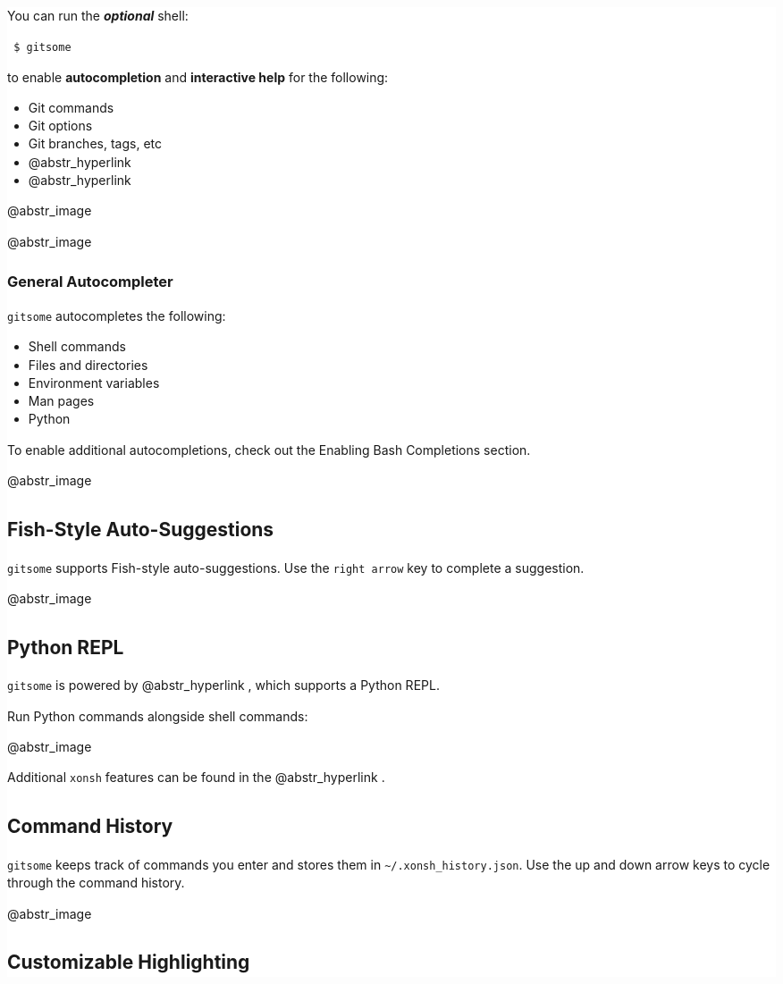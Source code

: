 You can run the _**optional**_ shell:
    
    
     $ gitsome
    

to enable **autocompletion** and **interactive help** for the following:

  * Git commands
  * Git options
  * Git branches, tags, etc
  * @abstr_hyperlink 
  * @abstr_hyperlink 



@abstr_image 

@abstr_image 

### General Autocompleter

`gitsome` autocompletes the following:

  * Shell commands
  * Files and directories
  * Environment variables
  * Man pages
  * Python



To enable additional autocompletions, check out the Enabling Bash Completions section.

@abstr_image 

## Fish-Style Auto-Suggestions

`gitsome` supports Fish-style auto-suggestions. Use the `right arrow` key to complete a suggestion.

@abstr_image 

## Python REPL

`gitsome` is powered by @abstr_hyperlink , which supports a Python REPL.

Run Python commands alongside shell commands:

@abstr_image 

Additional `xonsh` features can be found in the @abstr_hyperlink .

## Command History

`gitsome` keeps track of commands you enter and stores them in `~/.xonsh_history.json`. Use the up and down arrow keys to cycle through the command history.

@abstr_image 

## Customizable Highlighting
